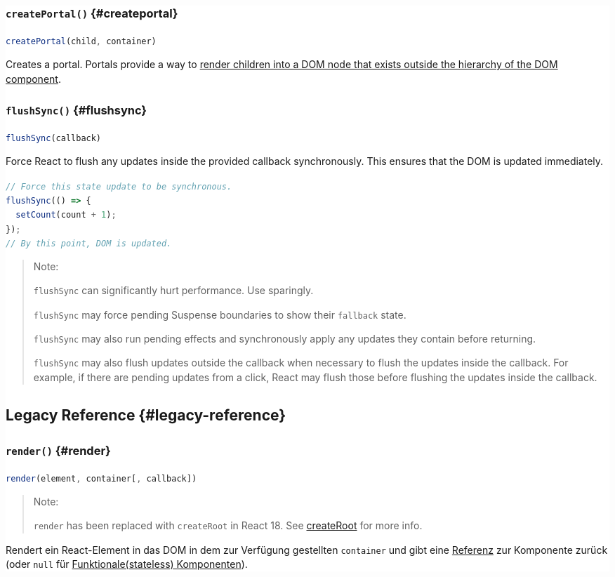 ### `createPortal()` {#createportal}

```javascript
createPortal(child, container)
```

Creates a portal. Portals provide a way to [render children into a DOM node that exists outside the hierarchy of the DOM component](./portals.html).

### `flushSync()` {#flushsync}

```javascript
flushSync(callback)
```

Force React to flush any updates inside the provided callback synchronously. This ensures that the DOM is updated immediately.

```javascript
// Force this state update to be synchronous.
flushSync(() => {
  setCount(count + 1);
});
// By this point, DOM is updated.
```

> Note:
> 
> `flushSync` can significantly hurt performance. Use sparingly.
> 
> `flushSync` may force pending Suspense boundaries to show their `fallback` state.
> 
> `flushSync` may also run pending effects and synchronously apply any updates they contain before returning.
> 
> `flushSync` may also flush updates outside the callback when necessary to flush the updates inside the callback. For example, if there are pending updates from a click, React may flush those before flushing the updates inside the callback.

## Legacy Reference {#legacy-reference}
### `render()` {#render}
```javascript
render(element, container[, callback])
```

> Note:
>
> `render` has been replaced with `createRoot` in React 18. See [createRoot](./react-dom-client.html#createroot) for more info.

Rendert ein React-Element in das DOM in dem zur Verfügung gestellten `container` und gibt eine [Referenz](./more-about-refs.html) zur Komponente zurück (oder `null` für [Funktionale(stateless) Komponenten](./components-and-props.html#functional-and-class-components)).
